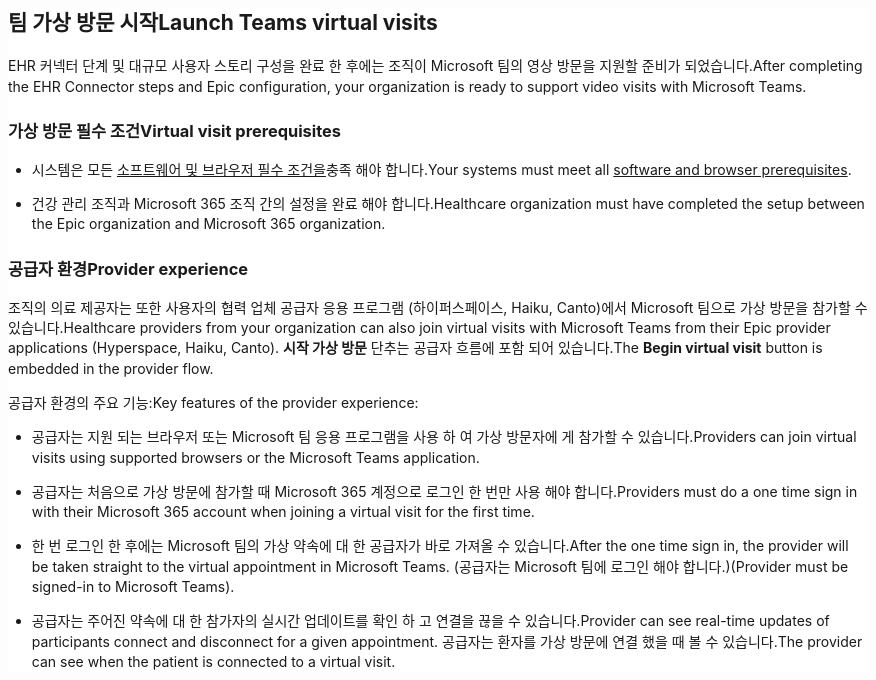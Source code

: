 ## <a name="launch-teams-virtual-visits"></a><span data-ttu-id="758a3-164">팀 가상 방문 시작</span><span class="sxs-lookup"><span data-stu-id="758a3-164">Launch Teams virtual visits</span></span>

<span data-ttu-id="758a3-165">EHR 커넥터 단계 및 대규모 사용자 스토리 구성을 완료 한 후에는 조직이 Microsoft 팀의 영상 방문을 지원할 준비가 되었습니다.</span><span class="sxs-lookup"><span data-stu-id="758a3-165">After completing the EHR Connector steps and Epic configuration, your organization is ready to support video visits with Microsoft Teams.</span></span>

### <a name="virtual-visit-prerequisites"></a><span data-ttu-id="758a3-166">가상 방문 필수 조건</span><span class="sxs-lookup"><span data-stu-id="758a3-166">Virtual visit prerequisites</span></span>

- <span data-ttu-id="758a3-167">시스템은 모든 [소프트웨어 및 브라우저 필수 조건을](https://docs.microsoft.com/microsoftteams/hardware-requirements-for-the-teams-app)충족 해야 합니다.</span><span class="sxs-lookup"><span data-stu-id="758a3-167">Your systems must meet all [software and browser prerequisites](https://docs.microsoft.com/microsoftteams/hardware-requirements-for-the-teams-app).</span></span>

- <span data-ttu-id="758a3-168">건강 관리 조직과 Microsoft 365 조직 간의 설정을 완료 해야 합니다.</span><span class="sxs-lookup"><span data-stu-id="758a3-168">Healthcare organization must have completed the setup between the Epic organization and Microsoft 365 organization.</span></span>

### <a name="provider-experience"></a><span data-ttu-id="758a3-169">공급자 환경</span><span class="sxs-lookup"><span data-stu-id="758a3-169">Provider experience</span></span>

<span data-ttu-id="758a3-170">조직의 의료 제공자는 또한 사용자의 협력 업체 공급자 응용 프로그램 (하이퍼스페이스, Haiku, Canto)에서 Microsoft 팀으로 가상 방문을 참가할 수 있습니다.</span><span class="sxs-lookup"><span data-stu-id="758a3-170">Healthcare providers from your organization can also join virtual visits with Microsoft Teams from their Epic provider applications (Hyperspace, Haiku, Canto).</span></span> <span data-ttu-id="758a3-171">**시작 가상 방문** 단추는 공급자 흐름에 포함 되어 있습니다.</span><span class="sxs-lookup"><span data-stu-id="758a3-171">The **Begin virtual visit** button is embedded in the provider flow.</span></span>

<span data-ttu-id="758a3-172">공급자 환경의 주요 기능:</span><span class="sxs-lookup"><span data-stu-id="758a3-172">Key features of the provider experience:</span></span>

- <span data-ttu-id="758a3-173">공급자는 지원 되는 브라우저 또는 Microsoft 팀 응용 프로그램을 사용 하 여 가상 방문자에 게 참가할 수 있습니다.</span><span class="sxs-lookup"><span data-stu-id="758a3-173">Providers can join virtual visits using supported browsers or the Microsoft Teams application.</span></span>

- <span data-ttu-id="758a3-174">공급자는 처음으로 가상 방문에 참가할 때 Microsoft 365 계정으로 로그인 한 번만 사용 해야 합니다.</span><span class="sxs-lookup"><span data-stu-id="758a3-174">Providers must do a one time sign in with their Microsoft 365 account when joining a virtual visit for the first time.</span></span>

- <span data-ttu-id="758a3-175">한 번 로그인 한 후에는 Microsoft 팀의 가상 약속에 대 한 공급자가 바로 가져올 수 있습니다.</span><span class="sxs-lookup"><span data-stu-id="758a3-175">After the one time sign in, the provider will be taken straight to the virtual appointment in Microsoft Teams.</span></span> <span data-ttu-id="758a3-176">(공급자는 Microsoft 팀에 로그인 해야 합니다.)</span><span class="sxs-lookup"><span data-stu-id="758a3-176">(Provider must be signed-in to Microsoft Teams).</span></span>

- <span data-ttu-id="758a3-177">공급자는 주어진 약속에 대 한 참가자의 실시간 업데이트를 확인 하 고 연결을 끊을 수 있습니다.</span><span class="sxs-lookup"><span data-stu-id="758a3-177">Provider can see real-time updates of participants connect and disconnect for a given appointment.</span></span> <span data-ttu-id="758a3-178">공급자는 환자를 가상 방문에 연결 했을 때 볼 수 있습니다.</span><span class="sxs-lookup"><span data-stu-id="758a3-178">The provider can see when the patient is connected to a virtual visit.</span></span>
